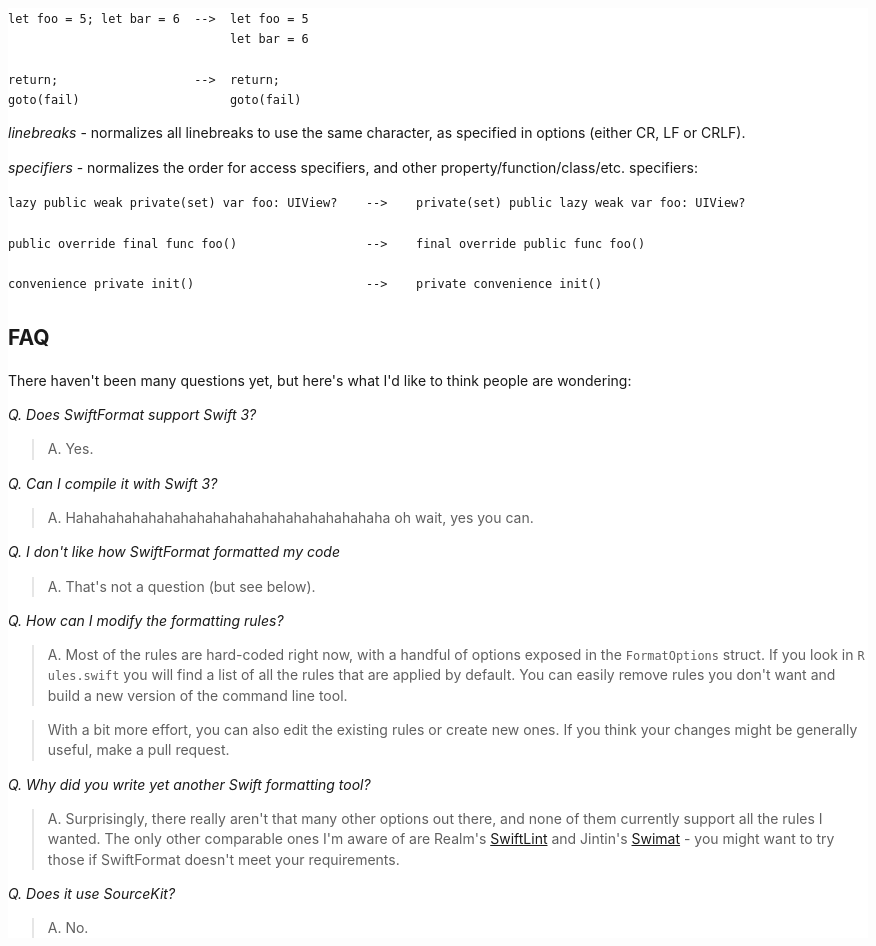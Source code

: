     let foo = 5; let bar = 6  -->  let foo = 5
                                   let bar = 6
                                   
    return; 	              -->  return;
    goto(fail)                     goto(fail)

*linebreaks* - normalizes all linebreaks to use the same character, as specified in options (either CR, LF or CRLF).

*specifiers* - normalizes the order for access specifiers, and other property/function/class/etc. specifiers:

    lazy public weak private(set) var foo: UIView?    -->    private(set) public lazy weak var foo: UIView?
    
    public override final func foo()                  -->    final override public func foo() 
    
    convenience private init()                        -->    private convenience init() 
    

FAQ
-----

There haven't been many questions yet, but here's what I'd like to think people are wondering:


*Q. Does SwiftFormat support Swift 3?*

> A. Yes. 


*Q. Can I compile it with Swift 3?*

> A. Hahahahahahahahahahahahahahahahahahahaha oh wait, yes you can. 


*Q. I don't like how SwiftFormat formatted my code*

> A. That's not a question (but see below).


*Q. How can I modify the formatting rules?*

> A. Most of the rules are hard-coded right now, with a handful of options exposed in the `FormatOptions` struct. If you look in `Rules.swift` you will find a list of all the rules that are applied by default. You can easily remove rules you don't want and build a new version of the command line tool.

> With a bit more effort, you can also edit the existing rules or create new ones. If you think your changes might be generally useful, make a pull request.


*Q. Why did you write yet another Swift formatting tool?*

> A. Surprisingly, there really aren't that many other options out there, and none of them currently support all the rules I wanted. The only other comparable ones I'm aware of are Realm's [SwiftLint](https://github.com/realm/SwiftLint) and Jintin's [Swimat](https://github.com/Jintin/Swimat) - you might want to try those if SwiftFormat doesn't meet your requirements.


*Q. Does it use SourceKit?*

> A. No.
